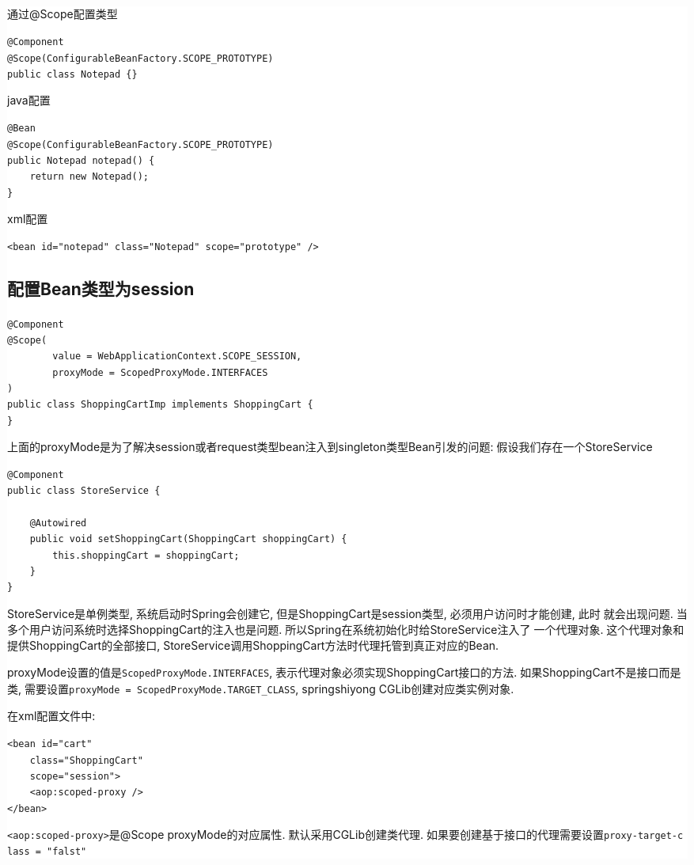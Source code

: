 
通过@Scope配置类型

    @Component
    @Scope(ConfigurableBeanFactory.SCOPE_PROTOTYPE)
    public class Notepad {}


java配置

    @Bean
    @Scope(ConfigurableBeanFactory.SCOPE_PROTOTYPE)
    public Notepad notepad() {
        return new Notepad();
    }

xml配置

    <bean id="notepad" class="Notepad" scope="prototype" />

## 配置Bean类型为session

    @Component
    @Scope(
            value = WebApplicationContext.SCOPE_SESSION,
            proxyMode = ScopedProxyMode.INTERFACES
    )
    public class ShoppingCartImp implements ShoppingCart {
    }

上面的proxyMode是为了解决session或者request类型bean注入到singleton类型Bean引发的问题: 假设我们存在一个StoreService

    @Component
    public class StoreService {

        @Autowired
        public void setShoppingCart(ShoppingCart shoppingCart) {
            this.shoppingCart = shoppingCart;
        }
    }

StoreService是单例类型, 系统启动时Spring会创建它, 但是ShoppingCart是session类型, 必须用户访问时才能创建, 此时
就会出现问题. 当多个用户访问系统时选择ShoppingCart的注入也是问题. 所以Spring在系统初始化时给StoreService注入了
一个代理对象. 这个代理对象和提供ShoppingCart的全部接口, StoreService调用ShoppingCart方法时代理托管到真正对应的Bean.

proxyMode设置的值是`ScopedProxyMode.INTERFACES`, 表示代理对象必须实现ShoppingCart接口的方法. 如果ShoppingCart不是接口而是类, 需要设置`proxyMode = ScopedProxyMode.TARGET_CLASS`, springshiyong CGLib创建对应类实例对象.

在xml配置文件中:

    <bean id="cart"
        class="ShoppingCart"
        scope="session">
        <aop:scoped-proxy />
    </bean>

`<aop:scoped-proxy>`是@Scope proxyMode的对应属性. 默认采用CGLib创建类代理. 如果要创建基于接口的代理需要设置`proxy-target-class = "falst"`
